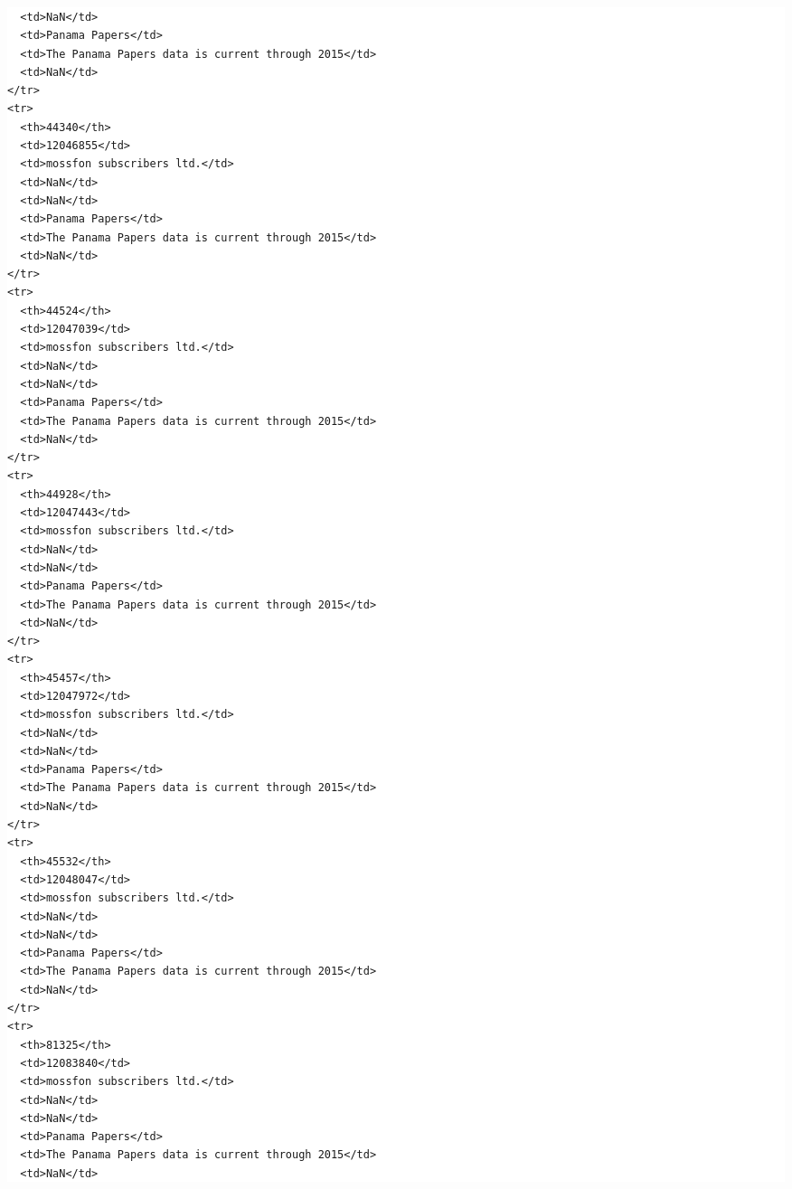       <td>NaN</td>
      <td>Panama Papers</td>
      <td>The Panama Papers data is current through 2015</td>
      <td>NaN</td>
    </tr>
    <tr>
      <th>44340</th>
      <td>12046855</td>
      <td>mossfon subscribers ltd.</td>
      <td>NaN</td>
      <td>NaN</td>
      <td>Panama Papers</td>
      <td>The Panama Papers data is current through 2015</td>
      <td>NaN</td>
    </tr>
    <tr>
      <th>44524</th>
      <td>12047039</td>
      <td>mossfon subscribers ltd.</td>
      <td>NaN</td>
      <td>NaN</td>
      <td>Panama Papers</td>
      <td>The Panama Papers data is current through 2015</td>
      <td>NaN</td>
    </tr>
    <tr>
      <th>44928</th>
      <td>12047443</td>
      <td>mossfon subscribers ltd.</td>
      <td>NaN</td>
      <td>NaN</td>
      <td>Panama Papers</td>
      <td>The Panama Papers data is current through 2015</td>
      <td>NaN</td>
    </tr>
    <tr>
      <th>45457</th>
      <td>12047972</td>
      <td>mossfon subscribers ltd.</td>
      <td>NaN</td>
      <td>NaN</td>
      <td>Panama Papers</td>
      <td>The Panama Papers data is current through 2015</td>
      <td>NaN</td>
    </tr>
    <tr>
      <th>45532</th>
      <td>12048047</td>
      <td>mossfon subscribers ltd.</td>
      <td>NaN</td>
      <td>NaN</td>
      <td>Panama Papers</td>
      <td>The Panama Papers data is current through 2015</td>
      <td>NaN</td>
    </tr>
    <tr>
      <th>81325</th>
      <td>12083840</td>
      <td>mossfon subscribers ltd.</td>
      <td>NaN</td>
      <td>NaN</td>
      <td>Panama Papers</td>
      <td>The Panama Papers data is current through 2015</td>
      <td>NaN</td>